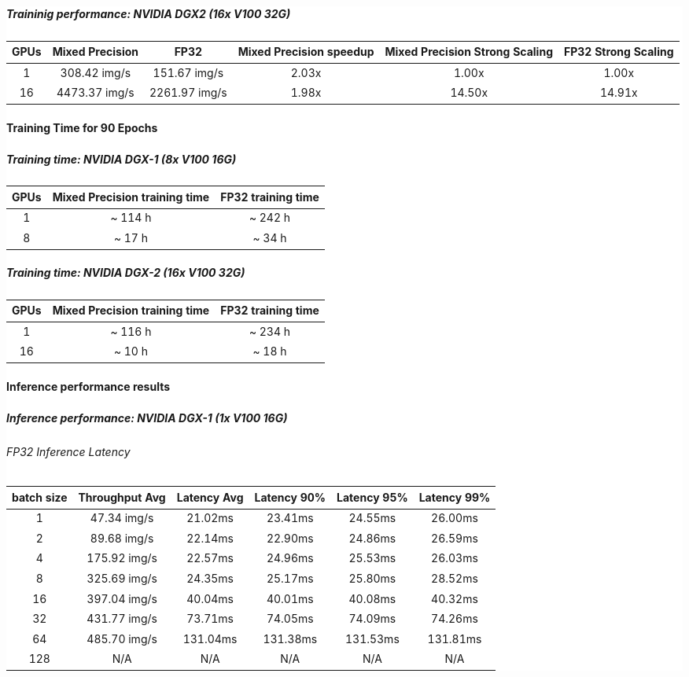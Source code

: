 ##### Traininig performance: NVIDIA DGX2 (16x V100 32G)

| **GPUs** | **Mixed Precision** | **FP32** | **Mixed Precision speedup** | **Mixed Precision Strong Scaling** | **FP32 Strong Scaling** |
|:-:|:-:|:-:|:-:|:-:|:-:|
| 1 | 308.42 img/s | 151.67 img/s | 2.03x | 1.00x | 1.00x |
| 16 | 4473.37 img/s | 2261.97 img/s | 1.98x | 14.50x | 14.91x |

#### Training Time for 90 Epochs

##### Training time: NVIDIA DGX-1 (8x V100 16G)

| **GPUs** | **Mixed Precision training time** | **FP32 training time** |
|:-:|:-:|:-:|
| 1 | ~ 114 h | ~ 242 h |
| 8 | ~ 17 h | ~ 34 h |

##### Training time: NVIDIA DGX-2 (16x V100 32G)

| **GPUs** | **Mixed Precision training time** | **FP32 training time** |
|:-:|:-:|:-:|
| 1 | ~ 116 h | ~ 234 h |
| 16 | ~ 10 h | ~ 18 h |



#### Inference performance results

##### Inference performance: NVIDIA DGX-1 (1x V100 16G)

###### FP32 Inference Latency

| **batch size** | **Throughput Avg** | **Latency Avg** | **Latency 90%** | **Latency 95%** | **Latency 99%** |
|:-:|:-:|:-:|:-:|:-:|:-:|
| 1 | 47.34 img/s | 21.02ms | 23.41ms | 24.55ms | 26.00ms |
| 2 | 89.68 img/s | 22.14ms | 22.90ms | 24.86ms | 26.59ms |
| 4 | 175.92 img/s | 22.57ms | 24.96ms | 25.53ms | 26.03ms |
| 8 | 325.69 img/s | 24.35ms | 25.17ms | 25.80ms | 28.52ms |
| 16 | 397.04 img/s | 40.04ms | 40.01ms | 40.08ms | 40.32ms |
| 32 | 431.77 img/s | 73.71ms | 74.05ms | 74.09ms | 74.26ms |
| 64 | 485.70 img/s | 131.04ms | 131.38ms | 131.53ms | 131.81ms |
| 128 | N/A | N/A | N/A | N/A | N/A |
